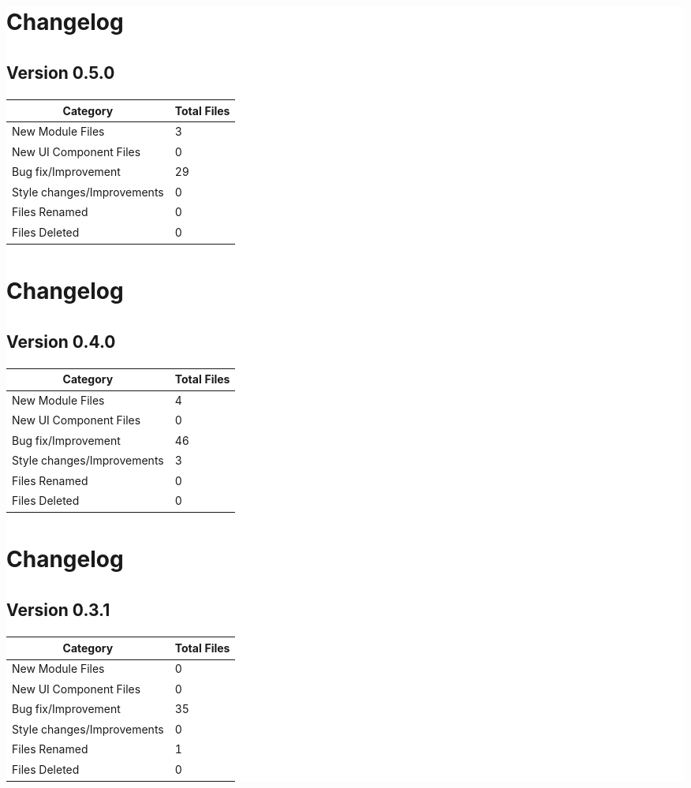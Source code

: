 
# Changelog

## Version 0.5.0

| Category | Total Files |
| -------- | ----------- |
| New Module Files | 3 |
| New UI Component Files | 0 |
| Bug fix/Improvement | 29 |
| Style changes/Improvements | 0 |
| Files Renamed | 0 |
| Files Deleted | 0 |


# Changelog

## Version 0.4.0

| Category | Total Files |
| -------- | ----------- |
| New Module Files | 4 |
| New UI Component Files | 0 |
| Bug fix/Improvement | 46 |
| Style changes/Improvements | 3 |
| Files Renamed | 0 |
| Files Deleted | 0 |


# Changelog

## Version 0.3.1

| Category | Total Files |
| -------- | ----------- |
| New Module Files | 0 |
| New UI Component Files | 0 |
| Bug fix/Improvement | 35 |
| Style changes/Improvements | 0 |
| Files Renamed | 1 |
| Files Deleted | 0 |
